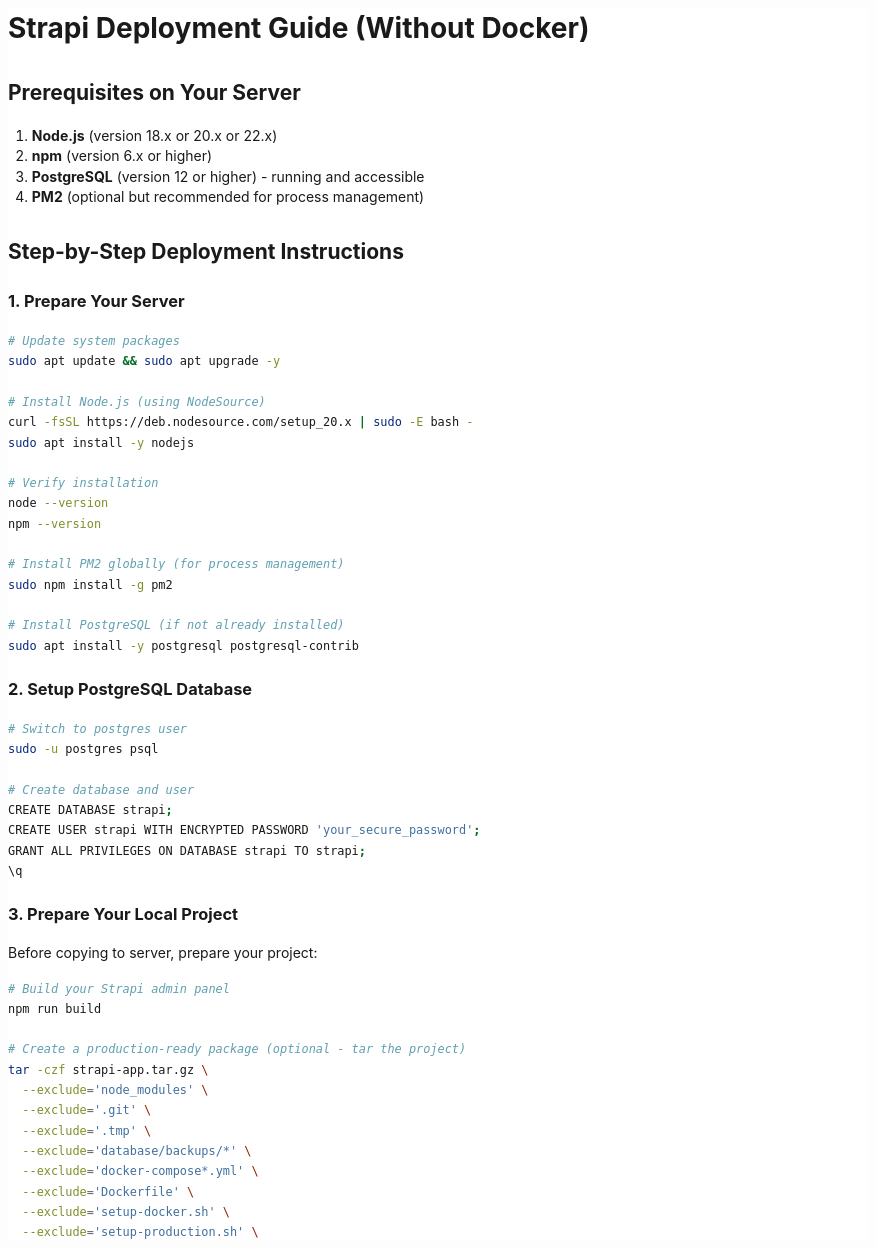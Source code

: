 # Strapi Deployment Guide (Without Docker)

## Prerequisites on Your Server

1. **Node.js** (version 18.x or 20.x or 22.x)
2. **npm** (version 6.x or higher)
3. **PostgreSQL** (version 12 or higher) - running and accessible
4. **PM2** (optional but recommended for process management)

## Step-by-Step Deployment Instructions

### 1. Prepare Your Server

```bash
# Update system packages
sudo apt update && sudo apt upgrade -y

# Install Node.js (using NodeSource)
curl -fsSL https://deb.nodesource.com/setup_20.x | sudo -E bash -
sudo apt install -y nodejs

# Verify installation
node --version
npm --version

# Install PM2 globally (for process management)
sudo npm install -g pm2

# Install PostgreSQL (if not already installed)
sudo apt install -y postgresql postgresql-contrib
```

### 2. Setup PostgreSQL Database

```bash
# Switch to postgres user
sudo -u postgres psql

# Create database and user
CREATE DATABASE strapi;
CREATE USER strapi WITH ENCRYPTED PASSWORD 'your_secure_password';
GRANT ALL PRIVILEGES ON DATABASE strapi TO strapi;
\q
```

### 3. Prepare Your Local Project

Before copying to server, prepare your project:

```bash
# Build your Strapi admin panel
npm run build

# Create a production-ready package (optional - tar the project)
tar -czf strapi-app.tar.gz \
  --exclude='node_modules' \
  --exclude='.git' \
  --exclude='.tmp' \
  --exclude='database/backups/*' \
  --exclude='docker-compose*.yml' \
  --exclude='Dockerfile' \
  --exclude='setup-docker.sh' \
  --exclude='setup-production.sh' \
```